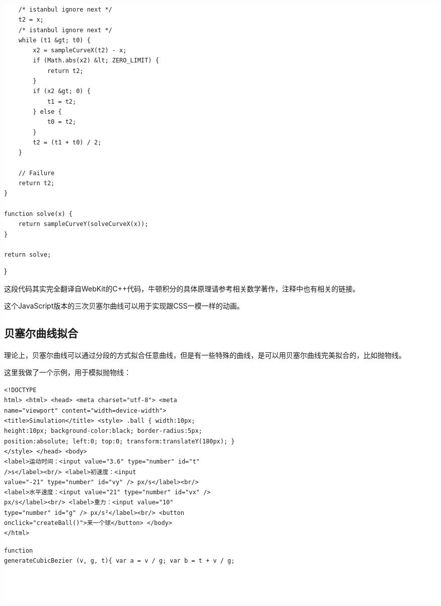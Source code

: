         /* istanbul ignore next */
        t2 = x;
        /* istanbul ignore next */
        while (t1 &gt; t0) {
            x2 = sampleCurveX(t2) - x;
            if (Math.abs(x2) &lt; ZERO_LIMIT) {
                return t2;
            }
            if (x2 &gt; 0) {
                t1 = t2;
            } else {
                t0 = t2;
            }
            t2 = (t1 + t0) / 2;
        }

        // Failure
        return t2;
    }

    function solve(x) {
        return sampleCurveY(solveCurveX(x));
    }

    return solve;
}

</code></pre><p>这段代码其实完全翻译自WebKit的C++代码，牛顿积分的具体原理请参考相关数学著作，注释中也有相关的链接。</p><p>这个JavaScript版本的三次贝塞尔曲线可以用于实现跟CSS一模一样的动画。</p><h2>贝塞尔曲线拟合</h2><p>理论上，贝塞尔曲线可以通过分段的方式拟合任意曲线，但是有一些特殊的曲线，是可以用贝塞尔曲线完美拟合的，比如抛物线。</p><p>这里我做了一个示例，用于模拟抛物线：</p><pre><code class="language-JavaScript">&lt;!DOCTYPE html&gt;
&lt;html&gt;
&lt;head&gt;
  &lt;meta charset="utf-8"&gt;
  &lt;meta name="viewport" content="width=device-width"&gt;
  &lt;title&gt;Simulation&lt;/title&gt;
  &lt;style&gt;
    .ball {
      width:10px;
      height:10px;
      background-color:black;
      border-radius:5px;
      position:absolute;
      left:0;
      top:0;
      transform:translateY(180px);
    }
  &lt;/style&gt;
&lt;/head&gt;
&lt;body&gt;
  &lt;label&gt;运动时间：&lt;input value="3.6" type="number" id="t" /&gt;s&lt;/label&gt;&lt;br/&gt;
  &lt;label&gt;初速度：&lt;input value="-21" type="number" id="vy" /&gt; px/s&lt;/label&gt;&lt;br/&gt;
  &lt;label&gt;水平速度：&lt;input value="21" type="number" id="vx" /&gt; px/s&lt;/label&gt;&lt;br/&gt;
  &lt;label&gt;重力：&lt;input value="10" type="number" id="g" /&gt; px/s²&lt;/label&gt;&lt;br/&gt;
  &lt;button onclick="createBall()"&gt;来一个球&lt;/button&gt;
&lt;/body&gt;
&lt;/html&gt;
</code></pre><pre><code class="language-JavaScript">function generateCubicBezier (v, g, t){
    var a = v / g;
    var b = t + v / g;
